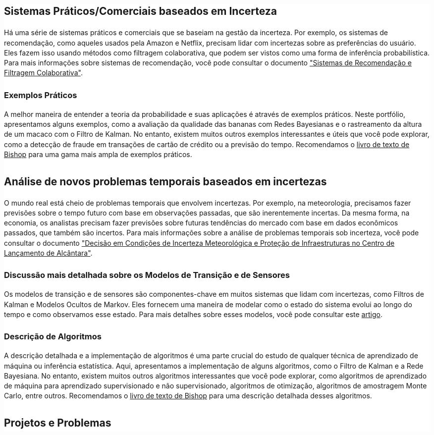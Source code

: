 ## Sistemas Práticos/Comerciais baseados em Incerteza

Há uma série de sistemas práticos e comerciais que se baseiam na gestão da incerteza. Por exemplo, os sistemas de recomendação, como aqueles usados pela Amazon e Netflix, precisam lidar com incertezas sobre as preferências do usuário. Eles fazem isso usando métodos como filtragem colaborativa, que podem ser vistos como uma forma de inferência probabilística. Para mais informações sobre sistemas de recomendação, você pode consultar o documento ["Sistemas de Recomendação e Filtragem Colaborativa"](https://www.maxwell.vrac.puc-rio.br/13225/13225_4.PDF).


### Exemplos Práticos

A melhor maneira de entender a teoria da probabilidade e suas aplicações é através de exemplos práticos. Neste portfólio, apresentamos alguns exemplos, como a avaliação da qualidade das bananas com Redes Bayesianas e o rastreamento da altura de um macaco com o Filtro de Kalman. No entanto, existem muitos outros exemplos interessantes e úteis que você pode explorar, como a detecção de fraude em transações de cartão de crédito ou a previsão do tempo. Recomendamos o [livro de texto de Bishop](https://www.microsoft.com/en-us/research/people/cmbishop/#!prml-book) para uma gama mais ampla de exemplos práticos.

## Análise de novos problemas temporais baseados em incertezas

O mundo real está cheio de problemas temporais que envolvem incertezas. Por exemplo, na meteorologia, precisamos fazer previsões sobre o tempo futuro com base em observações passadas, que são inerentemente incertas. Da mesma forma, na economia, os analistas precisam fazer previsões sobre futuras tendências do mercado com base em dados econômicos passados, que também são incertos. Para mais informações sobre a análise de problemas temporais sob incerteza, você pode consultar o documento ["Decisão em Condições de Incerteza Meteorológica e Proteção de Infraestruturas no Centro de Lançamento de Alcântara"](https://www.scielo.br/j/rbmet/a/TjN9cRTzLfVgfvqFdDVhtxz/?format=pdf&lang=pt).

### Discussão mais detalhada sobre os Modelos de Transição e de Sensores

Os modelos de transição e de sensores são componentes-chave em muitos sistemas que lidam com incertezas, como Filtros de Kalman e Modelos Ocultos de Markov. Eles fornecem uma maneira de modelar como o estado do sistema evolui ao longo do tempo e como observamos esse estado. Para mais detalhes sobre esses modelos, você pode consultar este [artigo](https://www.mdpi.com/2218-6581/7/2/20).

### Descrição de Algoritmos

A descrição detalhada e a implementação de algoritmos é uma parte crucial do estudo de qualquer técnica de aprendizado de máquina ou inferência estatística. Aqui, apresentamos a implementação de alguns algoritmos, como o Filtro de Kalman e a Rede Bayesiana. No entanto, existem muitos outros algoritmos interessantes que você pode explorar, como algoritmos de aprendizado de máquina para aprendizado supervisionado e não supervisionado, algoritmos de otimização, algoritmos de amostragem Monte Carlo, entre outros. Recomendamos o [livro de texto de Bishop](https://www.microsoft.com/en-us/research/people/cmbishop/#!prml-book) para uma descrição detalhada desses algoritmos.

## Projetos e Problemas
